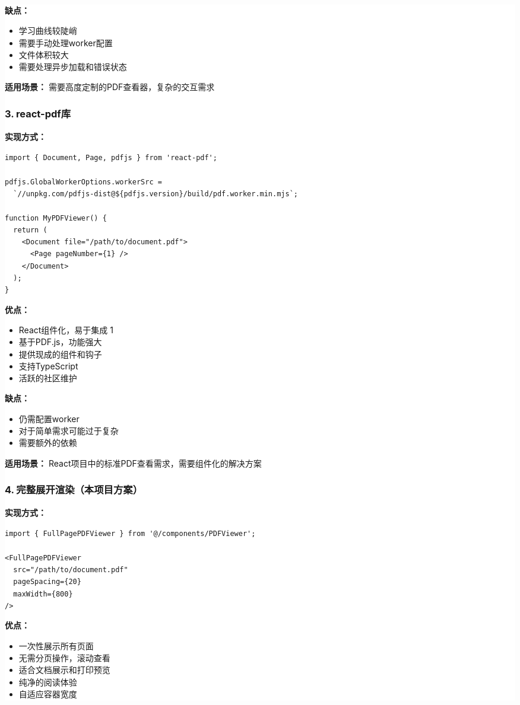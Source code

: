 **缺点：**
- 学习曲线较陡峭
- 需要手动处理worker配置
- 文件体积较大
- 需要处理异步加载和错误状态

**适用场景：** 需要高度定制的PDF查看器，复杂的交互需求

### 3. react-pdf库

**实现方式：**
```tsx
import { Document, Page, pdfjs } from 'react-pdf';

pdfjs.GlobalWorkerOptions.workerSrc = 
  `//unpkg.com/pdfjs-dist@${pdfjs.version}/build/pdf.worker.min.mjs`;

function MyPDFViewer() {
  return (
    <Document file="/path/to/document.pdf">
      <Page pageNumber={1} />
    </Document>
  );
}
```

**优点：**
- React组件化，易于集成 <mcreference link="https://github.com/wojtekmaj/react-pdf" index="1">1</mcreference>
- 基于PDF.js，功能强大
- 提供现成的组件和钩子
- 支持TypeScript
- 活跃的社区维护

**缺点：**
- 仍需配置worker
- 对于简单需求可能过于复杂
- 需要额外的依赖

**适用场景：** React项目中的标准PDF查看需求，需要组件化的解决方案

### 4. 完整展开渲染（本项目方案）

**实现方式：**
```tsx
import { FullPagePDFViewer } from '@/components/PDFViewer';

<FullPagePDFViewer 
  src="/path/to/document.pdf"
  pageSpacing={20}
  maxWidth={800}
/>
```

**优点：**
- 一次性展示所有页面
- 无需分页操作，滚动查看
- 适合文档展示和打印预览
- 纯净的阅读体验
- 自适应容器宽度
